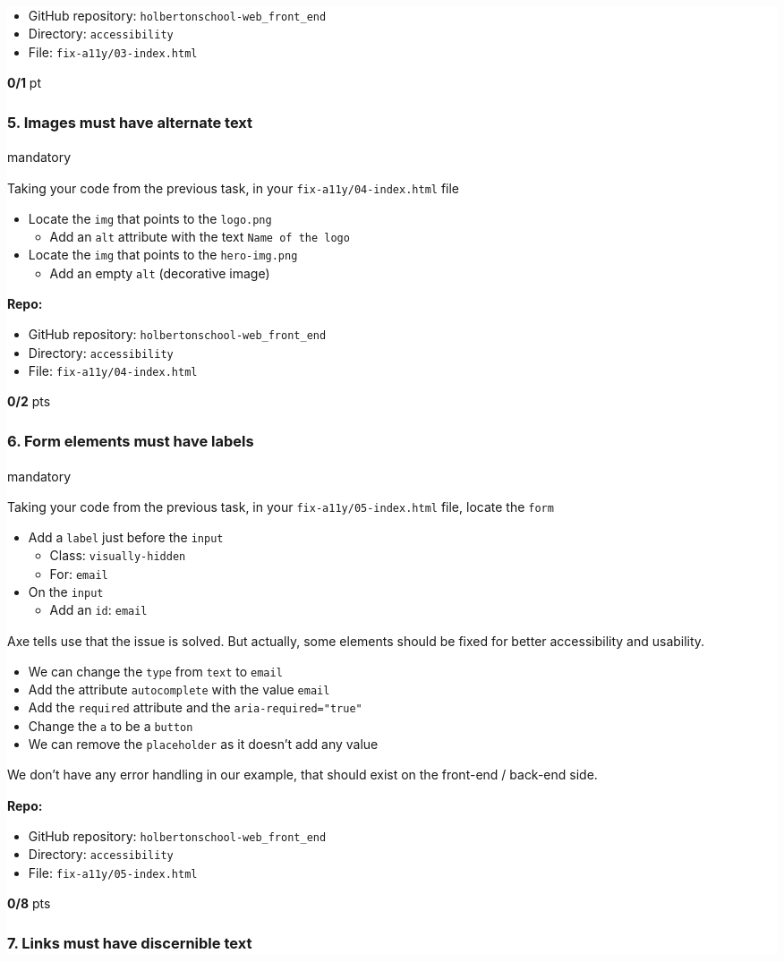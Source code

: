 *   GitHub repository: `holbertonschool-web_front_end`
*   Directory: `accessibility`
*   File: `fix-a11y/03-index.html`

**0/1** pt

### 5\. Images must have alternate text

mandatory

Taking your code from the previous task, in your `fix-a11y/04-index.html` file

*   Locate the `img` that points to the `logo.png`
    *   Add an `alt` attribute with the text `Name of the logo`
*   Locate the `img` that points to the `hero-img.png`
    *   Add an empty `alt` (decorative image)

**Repo:**

*   GitHub repository: `holbertonschool-web_front_end`
*   Directory: `accessibility`
*   File: `fix-a11y/04-index.html`

**0/2** pts

### 6\. Form elements must have labels

mandatory

Taking your code from the previous task, in your `fix-a11y/05-index.html` file, locate the `form`

*   Add a `label` just before the `input`
    *   Class: `visually-hidden`
    *   For: `email`
*   On the `input`
    *   Add an `id`: `email`

Axe tells use that the issue is solved. But actually, some elements should be fixed for better accessibility and usability.

*   We can change the `type` from `text` to `email`
*   Add the attribute `autocomplete` with the value `email`
*   Add the `required` attribute and the `aria-required="true"`
*   Change the `a` to be a `button`
*   We can remove the `placeholder` as it doesn’t add any value

We don’t have any error handling in our example, that should exist on the front-end / back-end side.

**Repo:**

*   GitHub repository: `holbertonschool-web_front_end`
*   Directory: `accessibility`
*   File: `fix-a11y/05-index.html`

**0/8** pts

### 7\. Links must have discernible text
